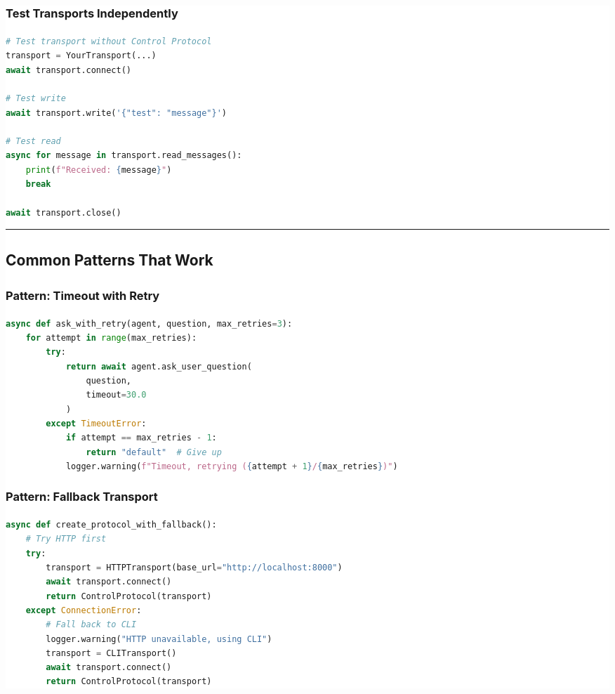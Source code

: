 ### Test Transports Independently

```python
# Test transport without Control Protocol
transport = YourTransport(...)
await transport.connect()

# Test write
await transport.write('{"test": "message"}')

# Test read
async for message in transport.read_messages():
    print(f"Received: {message}")
    break

await transport.close()
```

---

## Common Patterns That Work

### Pattern: Timeout with Retry

```python
async def ask_with_retry(agent, question, max_retries=3):
    for attempt in range(max_retries):
        try:
            return await agent.ask_user_question(
                question,
                timeout=30.0
            )
        except TimeoutError:
            if attempt == max_retries - 1:
                return "default"  # Give up
            logger.warning(f"Timeout, retrying ({attempt + 1}/{max_retries})")
```

### Pattern: Fallback Transport

```python
async def create_protocol_with_fallback():
    # Try HTTP first
    try:
        transport = HTTPTransport(base_url="http://localhost:8000")
        await transport.connect()
        return ControlProtocol(transport)
    except ConnectionError:
        # Fall back to CLI
        logger.warning("HTTP unavailable, using CLI")
        transport = CLITransport()
        await transport.connect()
        return ControlProtocol(transport)
```
